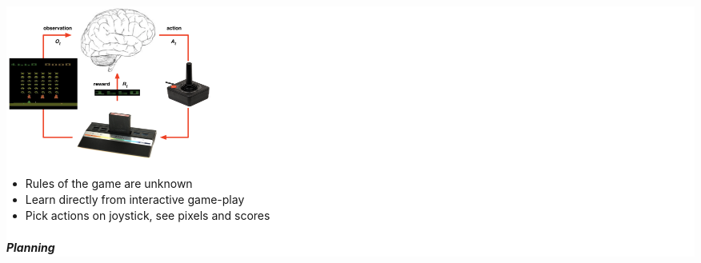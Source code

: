 <img src="/img/2019-03-02-Silver.assets/image-20200630165352905.png" alt="image-20200630165352905" style="zoom: 25%;" />

- Rules of the game are unknown
- Learn directly from interactive game-play
- Pick actions on joystick, see pixels and scores

##### Planning
